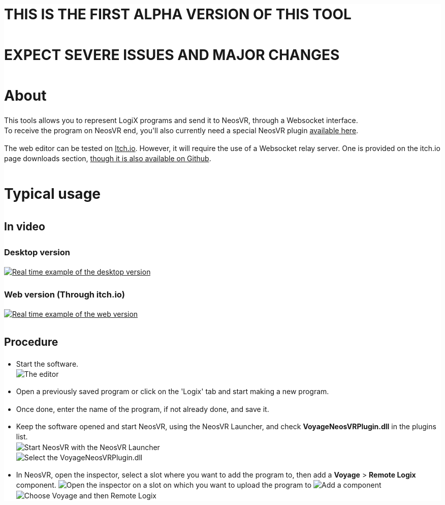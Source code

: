 # THIS IS THE FIRST ALPHA VERSION OF THIS TOOL
# EXPECT SEVERE ISSUES AND MAJOR CHANGES

# About

This tools allows you to represent LogiX programs and send it to NeosVR,
through a Websocket interface.  
To receive the program on NeosVR end, you'll also currently need a special
NeosVR plugin [available here](https://github.com/vr-voyage/voyage-neosvr-plugin).

The web editor can be tested on [Itch.io](https://voyage-vrsns.itch.io/remote-logix-editor-neosvr).
However, it will require the use of a Websocket relay server. One is provided
on the itch.io page downloads section, [though it is also available on Github](https://github.com/vr-voyage/websocket-relay-server).

# Typical usage

## In video

### Desktop version

[![Real time example of the desktop version](https://img.youtube.com/vi/q3R6W9iVTDI/hqdefault.jpg)](https://youtu.be/q3R6W9iVTDI) 

### Web version (Through itch.io)

[![Real time example of the web version](https://img.youtube.com/vi/0p354Qnt_hY/hqdefault.jpg)](https://youtu.be/0p354Qnt_hY) 

## Procedure

*  Start the software.  
![The editor](https://raw.githubusercontent.com/vr-voyage/remote-logix/main/screenshots/Screenshot-editor-win10.png)

* Open a previously saved program or click on the 'Logix' tab and start making a new program.
* Once done, enter the name of the program, if not already done, and save it.
* Keep the software opened and start NeosVR, using the NeosVR Launcher, and check **VoyageNeosVRPlugin.dll** in the plugins list.  
![Start NeosVR with the NeosVR Launcher](https://raw.githubusercontent.com/vr-voyage/remote-logix/main/screenshots/NeosLaunchSettings-Steam.png)  
![Select the VoyageNeosVRPlugin.dll](https://raw.githubusercontent.com/vr-voyage/remote-logix/main/screenshots/NeosAdvancedLauncher.png)

* In NeosVR, open the inspector, select a slot where you want to add the program to, then add a
  **Voyage** > **Remote Logix** component.
![Open the inspector on a slot on which you want to upload the program to](https://raw.githubusercontent.com/vr-voyage/remote-logix/main/screenshots/Neos-Procedure-1.png)
![Add a component](https://raw.githubusercontent.com/vr-voyage/remote-logix/main/screenshots/Neos-Procedure-2.png)
![Choose Voyage and then Remote Logix](https://raw.githubusercontent.com/vr-voyage/remote-logix/main/screenshots/Neos-Procedure-3.png)
